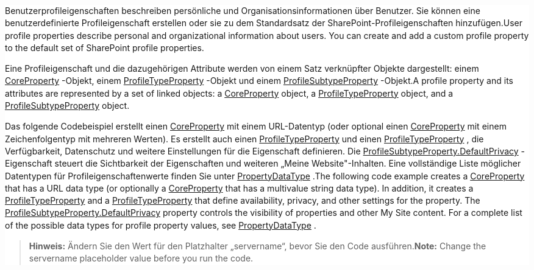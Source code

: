 <span data-ttu-id="7882b-p106">Benutzerprofileigenschaften beschreiben persönliche und Organisationsinformationen über Benutzer. Sie können eine benutzerdefinierte Profileigenschaft erstellen oder sie zu dem Standardsatz der SharePoint-Profileigenschaften hinzufügen.</span><span class="sxs-lookup"><span data-stu-id="7882b-p106">User profile properties describe personal and organizational information about users. You can create and add a custom profile property to the default set of SharePoint profile properties.</span></span>
  
    
    
<span data-ttu-id="7882b-151">Eine Profileigenschaft und die dazugehörigen Attribute werden von einem Satz verknüpfter Objekte dargestellt: einem  [CoreProperty](https://msdn.microsoft.com/library/Microsoft.Office.Server.UserProfiles.CoreProperty.aspx) -Objekt, einem [ProfileTypeProperty](https://msdn.microsoft.com/library/Microsoft.Office.Server.UserProfiles.ProfileTypeProperty.aspx) -Objekt und einem [ProfileSubtypeProperty](https://msdn.microsoft.com/library/Microsoft.Office.Server.UserProfiles.ProfileSubtypeProperty.aspx) -Objekt.</span><span class="sxs-lookup"><span data-stu-id="7882b-151">A profile property and its attributes are represented by a set of linked objects: a  [CoreProperty](https://msdn.microsoft.com/library/Microsoft.Office.Server.UserProfiles.CoreProperty.aspx) object, a [ProfileTypeProperty](https://msdn.microsoft.com/library/Microsoft.Office.Server.UserProfiles.ProfileTypeProperty.aspx) object, and a [ProfileSubtypeProperty](https://msdn.microsoft.com/library/Microsoft.Office.Server.UserProfiles.ProfileSubtypeProperty.aspx) object.</span></span>
  
    
    
<span data-ttu-id="7882b-p107">Das folgende Codebeispiel erstellt einen  [CoreProperty](https://msdn.microsoft.com/library/Microsoft.Office.Server.UserProfiles.CoreProperty.aspx) mit einem URL-Datentyp (oder optional einen [CoreProperty](https://msdn.microsoft.com/library/Microsoft.Office.Server.UserProfiles.CoreProperty.aspx) mit einem Zeichenfolgentyp mit mehreren Werten). Es erstellt auch einen [ProfileTypeProperty](https://msdn.microsoft.com/library/Microsoft.Office.Server.UserProfiles.ProfileTypeProperty.aspx) und einen [ProfileTypeProperty](https://msdn.microsoft.com/library/Microsoft.Office.Server.UserProfiles.ProfileTypeProperty.aspx) , die Verfügbarkeit, Datenschutz und weitere Einstellungen für die Eigenschaft definieren. Die [ProfileSubtypeProperty.DefaultPrivacy](https://msdn.microsoft.com/library/Microsoft.Office.Server.UserProfiles.ProfileSubtypeProperty.DefaultPrivacy.aspx) -Eigenschaft steuert die Sichtbarkeit der Eigenschaften und weiteren „Meine Website"-Inhalten. Eine vollständige Liste möglicher Datentypen für Profileigenschaftenwerte finden Sie unter [PropertyDataType](https://msdn.microsoft.com/library/Microsoft.Office.Server.UserProfiles.PropertyDataType.aspx) .</span><span class="sxs-lookup"><span data-stu-id="7882b-p107">The following code example creates a  [CoreProperty](https://msdn.microsoft.com/library/Microsoft.Office.Server.UserProfiles.CoreProperty.aspx) that has a URL data type (or optionally a [CoreProperty](https://msdn.microsoft.com/library/Microsoft.Office.Server.UserProfiles.CoreProperty.aspx) that has a multivalue string data type). In addition, it creates a [ProfileTypeProperty](https://msdn.microsoft.com/library/Microsoft.Office.Server.UserProfiles.ProfileTypeProperty.aspx) and a [ProfileTypeProperty](https://msdn.microsoft.com/library/Microsoft.Office.Server.UserProfiles.ProfileTypeProperty.aspx) that define availability, privacy, and other settings for the property. The [ProfileSubtypeProperty.DefaultPrivacy](https://msdn.microsoft.com/library/Microsoft.Office.Server.UserProfiles.ProfileSubtypeProperty.DefaultPrivacy.aspx) property controls the visibility of properties and other My Site content. For a complete list of the possible data types for profile property values, see [PropertyDataType](https://msdn.microsoft.com/library/Microsoft.Office.Server.UserProfiles.PropertyDataType.aspx) .</span></span>
  
    
    

> <span data-ttu-id="7882b-156">**Hinweis:** Ändern Sie den Wert für den Platzhalter „servername“, bevor Sie den Code ausführen.</span><span class="sxs-lookup"><span data-stu-id="7882b-156">**Note:** Change the servername placeholder value before you run the code.</span></span>
  
    